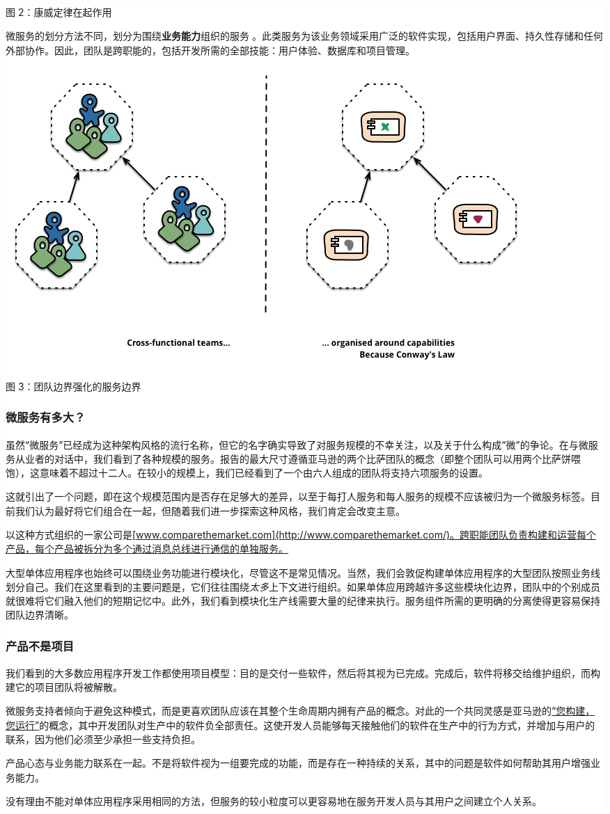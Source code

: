 图 2：康威定律在起作用

微服务的划分方法不同，划分为围绕**业务能力**组织的服务 。此类服务为该业务领域采用广泛的软件实现，包括用户界面、持久性存储和任何外部协作。因此，团队是跨职能的，包括开发所需的全部技能：用户体验、数据库和项目管理。

![img](img00/PreferFunctionalStaffOrganization.png)

图 3：团队边界强化的服务边界

### 微服务有多大？

虽然“微服务”已经成为这种架构风格的流行名称，但它的名字确实导致了对服务规模的不幸关注，以及关于什么构成“微”的争论。在与微服务从业者的对话中，我们看到了各种规模的服务。报告的最大尺寸遵循亚马逊的两个比萨团队的概念（即整个团队可以用两个比萨饼喂饱），这意味着不超过十二人。在较小的规模上，我们已经看到了一个由六人组成的团队将支持六项服务的设置。

这就引出了一个问题，即在这个规模范围内是否存在足够大的差异，以至于每打人服务和每人服务的规模不应该被归为一个微服务标签。目前我们认为最好将它们组合在一起，但随着我们进一步探索这种风格，我们肯定会改变主意。

以这种方式组织的一家公司是[www.comparethemarket.com](http://www.comparethemarket.com/)。跨职能团队负责构建和运营每个产品，每个产品被拆分为多个通过消息总线进行通信的单独服务。

大型单体应用程序也始终可以围绕业务功能进行模块化，尽管这不是常见情况。当然，我们会敦促构建单体应用程序的大型团队按照业务线划分自己。我们在这里看到的主要问题是，它们往往围绕*太多*上下文进行组织。如果单体应用跨越许多这些模块化边界，团队中的个别成员就很难将它们融入他们的短期记忆中。此外，我们看到模块化生产线需要大量的纪律来执行。服务组件所需的更明确的分离使得更容易保持团队边界清晰。

### 产品不是项目

我们看到的大多数应用程序开发工作都使用项目模型：目的是交付一些软件，然后将其视为已完成。完成后，软件将移交给维护组织，而构建它的项目团队将被解散。

微服务支持者倾向于避免这种模式，而是更喜欢团队应该在其整个生命周期内拥有产品的概念。对此的一个共同灵感是亚马逊的[“您构建，您运行”](https://queue.acm.org/detail.cfm?id=1142065)的概念，其中开发团队对生产中的软件负全部责任。这使开发人员能够每天接触他们的软件在生产中的行为方式，并增加与用户的联系，因为他们必须至少承担一些支持负担。

产品心态与业务能力联系在一起。不是将软件视为一组要完成的功能，而是存在一种持续的关系，其中的问题是软件如何帮助其用户增强业务能力。

没有理由不能对单体应用程序采用相同的方法，但服务的较小粒度可以更容易地在服务开发人员与其用户之间建立个人关系。
